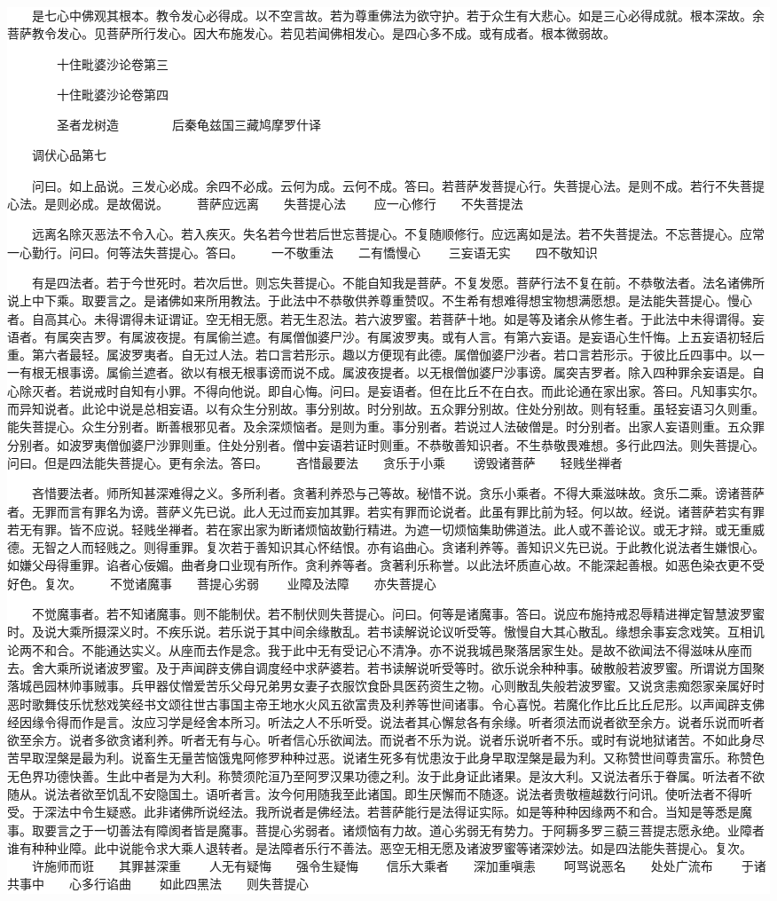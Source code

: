 　　是七心中佛观其根本。教令发心必得成。以不空言故。若为尊重佛法为欲守护。若于众生有大悲心。如是三心必得成就。根本深故。余菩萨教令发心。见菩萨所行发心。因大布施发心。若见若闻佛相发心。是四心多不成。或有成者。根本微弱故。

　　　　十住毗婆沙论卷第三



　　　　十住毗婆沙论卷第四

　　　　圣者龙树造
　　　　后秦龟兹国三藏鸠摩罗什译

　　调伏心品第七

　　问曰。如上品说。三发心必成。余四不必成。云何为成。云何不成。答曰。若菩萨发菩提心行。失菩提心法。是则不成。若行不失菩提心法。是则必成。是故偈说。
　　菩萨应远离　　失菩提心法
　　应一心修行　　不失菩提法

　　远离名除灭恶法不令入心。若入疾灭。失名若今世若后世忘菩提心。不复随顺修行。应远离如是法。若不失菩提法。不忘菩提心。应常一心勤行。问曰。何等法失菩提心。答曰。
　　一不敬重法　　二有憍慢心
　　三妄语无实　　四不敬知识

　　有是四法者。若于今世死时。若次后世。则忘失菩提心。不能自知我是菩萨。不复发愿。菩萨行法不复在前。不恭敬法者。法名诸佛所说上中下乘。取要言之。是诸佛如来所用教法。于此法中不恭敬供养尊重赞叹。不生希有想难得想宝物想满愿想。是法能失菩提心。慢心者。自高其心。未得谓得未证谓证。空无相无愿。若无生忍法。若六波罗蜜。若菩萨十地。如是等及诸余从修生者。于此法中未得谓得。妄语者。有属突吉罗。有属波夜提。有属偷兰遮。有属僧伽婆尸沙。有属波罗夷。或有人言。有第六妄语。是妄语心生忏悔。上五妄语初轻后重。第六者最轻。属波罗夷者。自无过人法。若口言若形示。趣以方便现有此德。属僧伽婆尸沙者。若口言若形示。于彼比丘四事中。以一一有根无根事谤。属偷兰遮者。欲以有根无根事谤而说不成。属波夜提者。以无根僧伽婆尸沙事谤。属突吉罗者。除入四种罪余妄语是。自心除灭者。若说戒时自知有小罪。不得向他说。即自心悔。问曰。是妄语者。但在比丘不在白衣。而此论通在家出家。答曰。凡知事实尔。而异知说者。此论中说是总相妄语。以有众生分别故。事分别故。时分别故。五众罪分别故。住处分别故。则有轻重。虽轻妄语习久则重。能失菩提心。众生分别者。断善根邪见者。及余深烦恼者。是则为重。事分别者。若说过人法破僧是。时分别者。出家人妄语则重。五众罪分别者。如波罗夷僧伽婆尸沙罪则重。住处分别者。僧中妄语若证时则重。不恭敬善知识者。不生恭敬畏难想。多行此四法。则失菩提心。问曰。但是四法能失菩提心。更有余法。答曰。
　　吝惜最要法　　贪乐于小乘
　　谤毁诸菩萨　　轻贱坐禅者

　　吝惜要法者。师所知甚深难得之义。多所利者。贪著利养恐与己等故。秘惜不说。贪乐小乘者。不得大乘滋味故。贪乐二乘。谤诸菩萨者。无罪而言有罪名为谤。菩萨义先已说。此人无过而妄加其罪。若实有罪而论说者。此虽有罪比前为轻。何以故。经说。诸菩萨若实有罪若无有罪。皆不应说。轻贱坐禅者。若在家出家为断诸烦恼故勤行精进。为遮一切烦恼集助佛道法。此人或不善论议。或无才辩。或无重威德。无智之人而轻贱之。则得重罪。复次若于善知识其心怀结恨。亦有谄曲心。贪诸利养等。善知识义先已说。于此教化说法者生嫌恨心。如嫌父母得重罪。谄者心佞媚。曲者身口业现有所作。贪利养等者。贪著利乐称誉。以此法坏质直心故。不能深起善根。如恶色染衣更不受好色。复次。
　　不觉诸魔事　　菩提心劣弱
　　业障及法障　　亦失菩提心

　　不觉魔事者。若不知诸魔事。则不能制伏。若不制伏则失菩提心。问曰。何等是诸魔事。答曰。说应布施持戒忍辱精进禅定智慧波罗蜜时。及说大乘所摄深义时。不疾乐说。若乐说于其中间余缘散乱。若书读解说论议听受等。慠慢自大其心散乱。缘想余事妄念戏笑。互相讥论两不和合。不能通达实义。从座而去作是念。我于此中无有受记心不清净。亦不说我城邑聚落居家生处。是故不欲闻法不得滋味从座而去。舍大乘所说诸波罗蜜。及于声闻辟支佛自调度经中求萨婆若。若书读解说听受等时。欲乐说余种种事。破散般若波罗蜜。所谓说方国聚落城邑园林帅事贼事。兵甲器仗憎爱苦乐父母兄弟男女妻子衣服饮食卧具医药资生之物。心则散乱失般若波罗蜜。又说贪恚痴怨家亲属好时恶时歌舞伎乐忧愁戏笑经书文颂往世古事国主帝王地水火风五欲富贵及利养等世间诸事。令心喜悦。若魔化作比丘比丘尼形。以声闻辟支佛经因缘令得而作是言。汝应习学是经舍本所习。听法之人不乐听受。说法者其心懈怠各有余缘。听者须法而说者欲至余方。说者乐说而听者欲至余方。说者多欲贪诸利养。听者无有与心。听者信心乐欲闻法。而说者不乐为说。说者乐说听者不乐。或时有说地狱诸苦。不如此身尽苦早取涅槃是最为利。说畜生无量苦恼饿鬼阿修罗种种过恶。说诸生死多有忧患汝于此身早取涅槃是最为利。又称赞世间尊贵富乐。称赞色无色界功德快善。生此中者是为大利。称赞须陀洹乃至阿罗汉果功德之利。汝于此身证此诸果。是汝大利。又说法者乐于眷属。听法者不欲随从。说法者欲至饥乱不安隐国土。语听者言。汝今何用随我至此诸国。即生厌懈而不随逐。说法者贵敬檀越数行问讯。使听法者不得听受。于深法中令生疑惑。此非诸佛所说经法。我所说者是佛经法。若菩萨能行是法得证实际。如是等种种因缘两不和合。当知是等悉是魔事。取要言之于一切善法有障阂者皆是魔事。菩提心劣弱者。诸烦恼有力故。道心劣弱无有势力。于阿耨多罗三藐三菩提志愿永绝。业障者谁有种种业障。此中说能令求大乘人退转者。是法障者乐行不善法。恶空无相无愿及诸波罗蜜等诸深妙法。如是四法能失菩提心。复次。
　　许施师而诳　　其罪甚深重
　　人无有疑悔　　强令生疑悔
　　信乐大乘者　　深加重嗔恚
　　呵骂说恶名　　处处广流布
　　于诸共事中　　心多行谄曲
　　如此四黑法　　则失菩提心

